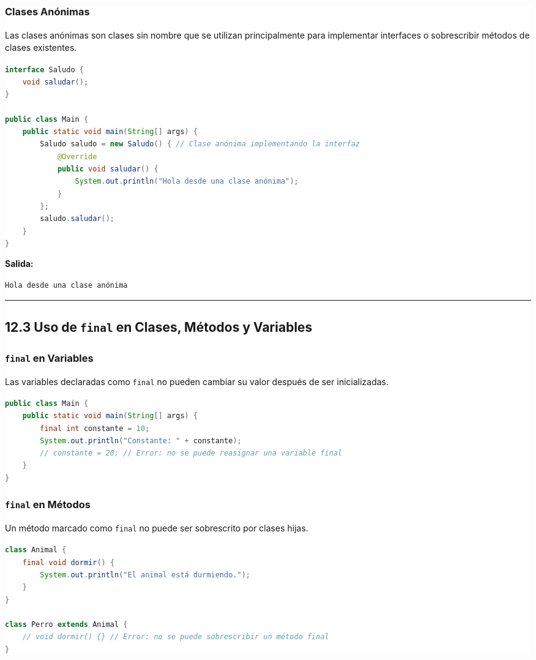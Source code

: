 ### Clases Anónimas
Las clases anónimas son clases sin nombre que se utilizan principalmente para implementar interfaces o sobrescribir métodos de clases existentes.

```java
interface Saludo {
    void saludar();
}

public class Main {
    public static void main(String[] args) {
        Saludo saludo = new Saludo() { // Clase anónima implementando la interfaz
            @Override
            public void saludar() {
                System.out.println("Hola desde una clase anónima");
            }
        };
        saludo.saludar();
    }
}
```
**Salida:**
```
Hola desde una clase anónima
```

---

## 12.3 Uso de `final` en Clases, Métodos y Variables

### `final` en Variables
Las variables declaradas como `final` no pueden cambiar su valor después de ser inicializadas.

```java
public class Main {
    public static void main(String[] args) {
        final int constante = 10;
        System.out.println("Constante: " + constante);
        // constante = 20; // Error: no se puede reasignar una variable final
    }
}
```

### `final` en Métodos
Un método marcado como `final` no puede ser sobrescrito por clases hijas.

```java
class Animal {
    final void dormir() {
        System.out.println("El animal está durmiendo.");
    }
}

class Perro extends Animal {
    // void dormir() {} // Error: no se puede sobrescribir un método final
}
```
